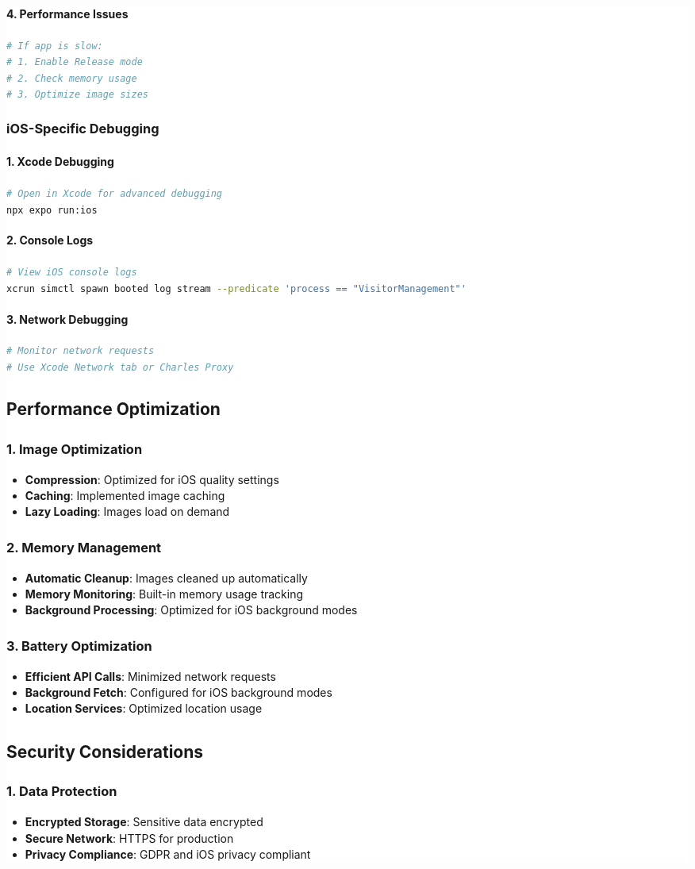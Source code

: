 #### 4. Performance Issues
```bash
# If app is slow:
# 1. Enable Release mode
# 2. Check memory usage
# 3. Optimize image sizes
```

### iOS-Specific Debugging

#### 1. Xcode Debugging
```bash
# Open in Xcode for advanced debugging
npx expo run:ios
```

#### 2. Console Logs
```bash
# View iOS console logs
xcrun simctl spawn booted log stream --predicate 'process == "VisitorManagement"'
```

#### 3. Network Debugging
```bash
# Monitor network requests
# Use Xcode Network tab or Charles Proxy
```

## Performance Optimization

### 1. Image Optimization
- **Compression**: Optimized for iOS quality settings
- **Caching**: Implemented image caching
- **Lazy Loading**: Images load on demand

### 2. Memory Management
- **Automatic Cleanup**: Images cleaned up automatically
- **Memory Monitoring**: Built-in memory usage tracking
- **Background Processing**: Optimized for iOS background modes

### 3. Battery Optimization
- **Efficient API Calls**: Minimized network requests
- **Background Fetch**: Configured for iOS background modes
- **Location Services**: Optimized location usage

## Security Considerations

### 1. Data Protection
- **Encrypted Storage**: Sensitive data encrypted
- **Secure Network**: HTTPS for production
- **Privacy Compliance**: GDPR and iOS privacy compliant
